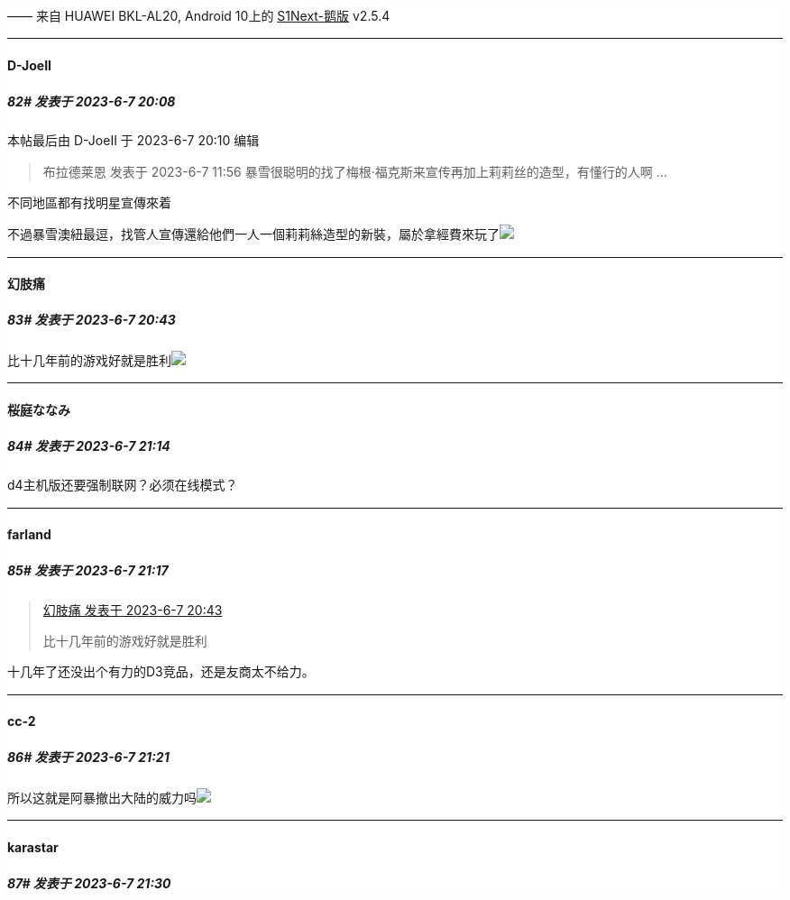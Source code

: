 —— 来自 HUAWEI BKL-AL20, Android 10上的 [S1Next-鹅版](https://github.com/ykrank/S1-Next/releases) v2.5.4

*****

####  D-JoeII  
##### 82#       发表于 2023-6-7 20:08

 本帖最后由 D-JoeII 于 2023-6-7 20:10 编辑 
<blockquote>布拉德莱恩 发表于 2023-6-7 11:56
暴雪很聪明的找了梅根·福克斯来宣传再加上莉莉丝的造型，有懂行的人啊 ...</blockquote>
不同地區都有找明星宣傳來着

不過暴雪澳紐最逗，找管人宣傳還給他們一人一個莉莉絲造型的新裝，屬於拿經費來玩了<img src="https://static.saraba1st.com/image/smiley/face2017/067.png" referrerpolicy="no-referrer"> 


*****

####  幻肢痛  
##### 83#       发表于 2023-6-7 20:43

比十几年前的游戏好就是胜利<img src="https://static.saraba1st.com/image/smiley/face2017/009.gif" referrerpolicy="no-referrer">


*****

####  桜庭ななみ  
##### 84#       发表于 2023-6-7 21:14

d4主机版还要强制联网？必须在线模式？


*****

####  farland  
##### 85#       发表于 2023-6-7 21:17

<blockquote><a href="httphttps://bbs.saraba1st.com/2b/forum.php?mod=redirect&amp;goto=findpost&amp;pid=61175851&amp;ptid=2138737" target="_blank">幻肢痛 发表于 2023-6-7 20:43</a>

比十几年前的游戏好就是胜利</blockquote>
十几年了还没出个有力的D3竞品，还是友商太不给力。

*****

####  cc-2  
##### 86#       发表于 2023-6-7 21:21

所以这就是阿暴撤出大陆的威力吗<img src="https://static.saraba1st.com/image/smiley/face2017/067.png" referrerpolicy="no-referrer">


*****

####  karastar  
##### 87#       发表于 2023-6-7 21:30
